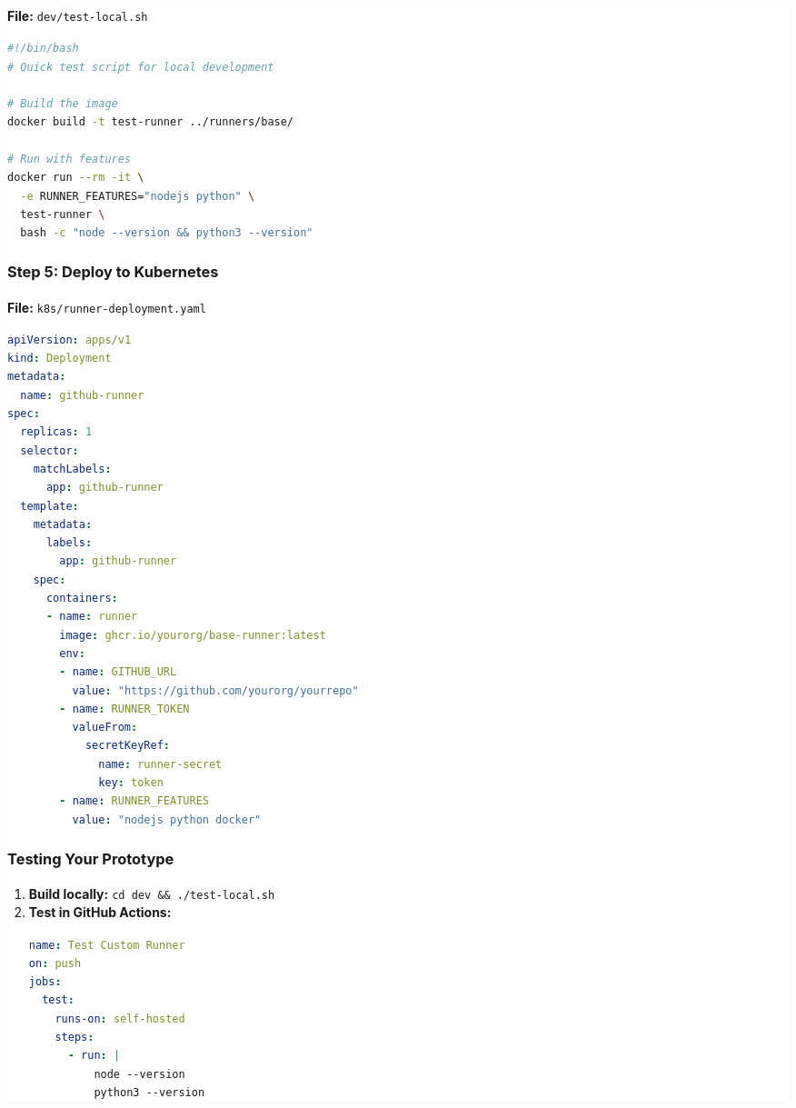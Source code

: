 **File:** `dev/test-local.sh`

```bash
#!/bin/bash
# Quick test script for local development

# Build the image
docker build -t test-runner ../runners/base/

# Run with features
docker run --rm -it \
  -e RUNNER_FEATURES="nodejs python" \
  test-runner \
  bash -c "node --version && python3 --version"
```

### Step 5: Deploy to Kubernetes
**File:** `k8s/runner-deployment.yaml`

```yaml
apiVersion: apps/v1
kind: Deployment
metadata:
  name: github-runner
spec:
  replicas: 1
  selector:
    matchLabels:
      app: github-runner
  template:
    metadata:
      labels:
        app: github-runner
    spec:
      containers:
      - name: runner
        image: ghcr.io/yourorg/base-runner:latest
        env:
        - name: GITHUB_URL
          value: "https://github.com/yourorg/yourrepo"
        - name: RUNNER_TOKEN
          valueFrom:
            secretKeyRef:
              name: runner-secret
              key: token
        - name: RUNNER_FEATURES
          value: "nodejs python docker"
```

### Testing Your Prototype
1. **Build locally:** `cd dev && ./test-local.sh`
2. **Test in GitHub Actions:**
   ```yaml
   name: Test Custom Runner
   on: push
   jobs:
     test:
       runs-on: self-hosted
       steps:
         - run: |
             node --version
             python3 --version
   ```
